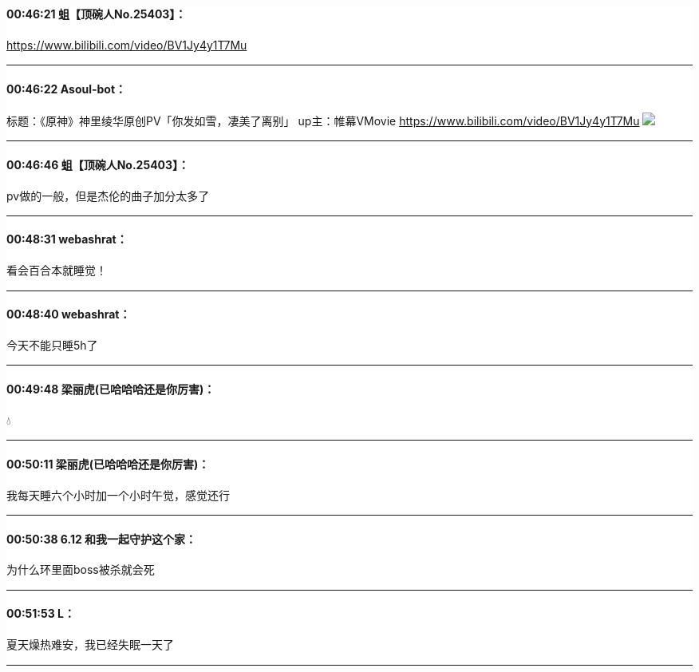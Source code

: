 #### 00:46:21  蛆【顶碗人No.25403】：

https://www.bilibili.com/video/BV1Jy4y1T7Mu

*****

#### 00:46:22  Asoul-bot：

标题：《原神》神里绫华原创PV「你发如雪，凄美了离别」
up主：帷幕VMovie
https://www.bilibili.com/video/BV1Jy4y1T7Mu
![](http://gchat.qpic.cn/gchatpic_new/3408592334/614391357-2811576294-C37BFA862E4E111F475110FDCCF30937/0?term=2")

*****

#### 00:46:46  蛆【顶碗人No.25403】：

pv做的一般，但是杰伦的曲子加分太多了

*****

#### 00:48:31  webashrat：

看会百合本就睡觉！

*****

#### 00:48:40  webashrat：

今天不能只睡5h了

*****

#### 00:49:48  梁丽虎(已哈哈哈还是你厉害)：

💧

*****

#### 00:50:11  梁丽虎(已哈哈哈还是你厉害)：

我每天睡六个小时加一个小时午觉，感觉还行

*****

#### 00:50:38  6.12 和我一起守护这个家：

为什么环里面boss被杀就会死

*****

#### 00:51:53  L：

夏天燥热难安，我已经失眠一天了

*****
